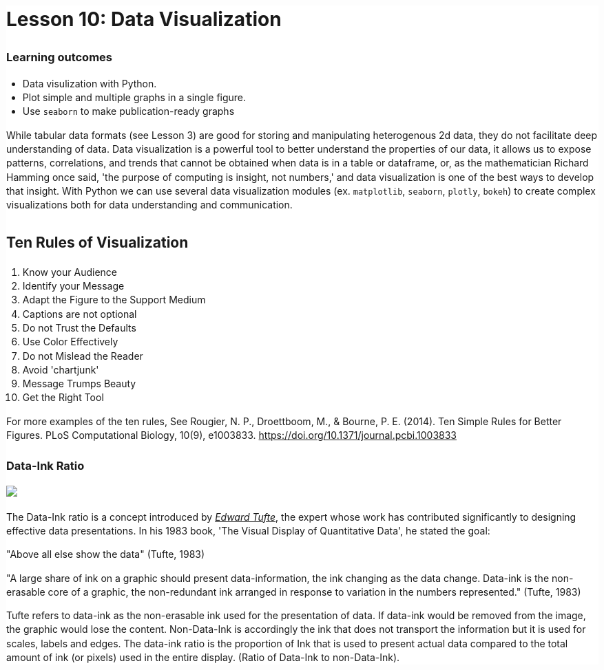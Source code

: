 # Lesson 10: Data Visualization #

### Learning outcomes ###

* Data visulization with Python.
* Plot simple and multiple graphs in a single figure.
* Use `seaborn` to make publication-ready graphs

While tabular data formats (see Lesson 3) are good for storing and manipulating heterogenous 2d data, they do not facilitate deep understanding of data. Data visualization is a powerful tool to better understand the properties of our data, it allows us to expose patterns, correlations, and trends that cannot be obtained when data is in a table or dataframe, or, as the mathematician Richard Hamming once said, 'the purpose of computing is insight, not numbers,' and data visualization is one of the best ways to develop that insight. With Python we can use several data visualization modules (ex. `matplotlib`, `seaborn`, `plotly`, `bokeh`) to create complex visualizations both for data understanding and communication.

## Ten Rules of Visualization ##

1. Know your Audience
2. Identify your Message
3. Adapt the Figure to the Support Medium
4. Captions are not optional
5. Do not Trust the Defaults
6. Use Color Effectively
7. Do not Mislead the Reader
8. Avoid 'chartjunk'
9. Message Trumps Beauty
10. Get the Right Tool


For more examples of the ten rules, See Rougier, N. P., Droettboom, M., & Bourne, P. E. (2014). Ten Simple Rules for Better Figures. PLoS Computational Biology, 10(9), e1003833. https://doi.org/10.1371/journal.pcbi.1003833

### Data-Ink Ratio ###

<img src="https://render.githubusercontent.com/render/math?math=\text{Data-Ink Ratio}=\Large\frac{\text{Data-Ink}}{\text{Total ink used to print the graphic}}">


The Data-Ink ratio is a concept introduced by [_Edward Tufte_](https://www.edwardtufte.com/tufte/), the expert whose work has contributed significantly to designing effective data presentations. In his 1983 book, 'The Visual Display of Quantitative Data', he stated the goal:

"Above all else show the data"
(Tufte, 1983)

"A large share of ink on a graphic should present data-information, the ink changing as the data change. Data-ink is the non-erasable core of a graphic, the non-redundant ink arranged in response to variation in the numbers represented."
(Tufte, 1983)

Tufte refers to data-ink as the non-erasable ink used for the presentation of data. If data-ink would be removed from the image, the graphic would lose the content. Non-Data-Ink is accordingly the ink that does not transport the information but it is used for scales, labels and edges. The data-ink ratio is the proportion of Ink that is used to present actual data compared to the total amount of ink (or pixels) used in the entire display. (Ratio of Data-Ink to non-Data-Ink).

